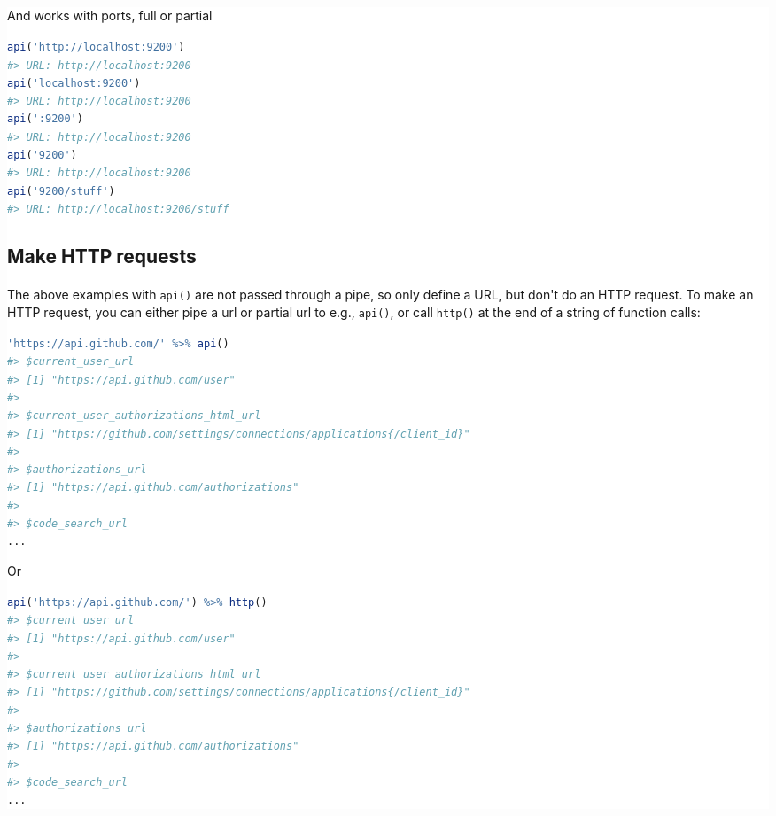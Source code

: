 And works with ports, full or partial


```r
api('http://localhost:9200')
#> URL: http://localhost:9200
api('localhost:9200')
#> URL: http://localhost:9200
api(':9200')
#> URL: http://localhost:9200
api('9200')
#> URL: http://localhost:9200
api('9200/stuff')
#> URL: http://localhost:9200/stuff
```

## Make HTTP requests

The above examples with `api()` are not passed through a pipe, so only define a URL, but don't do an HTTP request. To make an HTTP request, you can either pipe a url or partial url to e.g., `api()`, or call `http()` at the end of a string of function calls:


```r
'https://api.github.com/' %>% api()
#> $current_user_url
#> [1] "https://api.github.com/user"
#> 
#> $current_user_authorizations_html_url
#> [1] "https://github.com/settings/connections/applications{/client_id}"
#> 
#> $authorizations_url
#> [1] "https://api.github.com/authorizations"
#> 
#> $code_search_url
...
```

Or


```r
api('https://api.github.com/') %>% http()
#> $current_user_url
#> [1] "https://api.github.com/user"
#> 
#> $current_user_authorizations_html_url
#> [1] "https://github.com/settings/connections/applications{/client_id}"
#> 
#> $authorizations_url
#> [1] "https://api.github.com/authorizations"
#> 
#> $code_search_url
...
```
